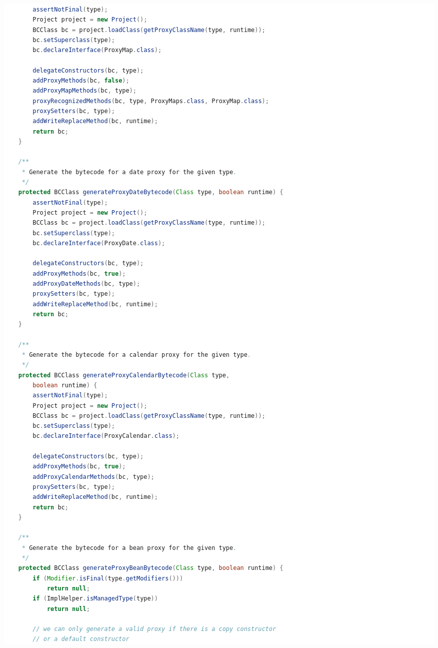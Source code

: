 ```java
        assertNotFinal(type);
        Project project = new Project(); 
        BCClass bc = project.loadClass(getProxyClassName(type, runtime));
        bc.setSuperclass(type);
        bc.declareInterface(ProxyMap.class);
 
        delegateConstructors(bc, type);
        addProxyMethods(bc, false);
        addProxyMapMethods(bc, type);
        proxyRecognizedMethods(bc, type, ProxyMaps.class, ProxyMap.class);
        proxySetters(bc, type);
        addWriteReplaceMethod(bc, runtime);
        return bc;
    }

    /**
     * Generate the bytecode for a date proxy for the given type.
     */
    protected BCClass generateProxyDateBytecode(Class type, boolean runtime) {
        assertNotFinal(type);
        Project project = new Project(); 
        BCClass bc = project.loadClass(getProxyClassName(type, runtime));
        bc.setSuperclass(type);
        bc.declareInterface(ProxyDate.class);
 
        delegateConstructors(bc, type);
        addProxyMethods(bc, true);
        addProxyDateMethods(bc, type);
        proxySetters(bc, type);
        addWriteReplaceMethod(bc, runtime);
        return bc;
    }

    /**
     * Generate the bytecode for a calendar proxy for the given type.
     */
    protected BCClass generateProxyCalendarBytecode(Class type, 
        boolean runtime) {
        assertNotFinal(type);
        Project project = new Project(); 
        BCClass bc = project.loadClass(getProxyClassName(type, runtime));
        bc.setSuperclass(type);
        bc.declareInterface(ProxyCalendar.class);
 
        delegateConstructors(bc, type);
        addProxyMethods(bc, true);
        addProxyCalendarMethods(bc, type);
        proxySetters(bc, type);
        addWriteReplaceMethod(bc, runtime);
        return bc;
    }

    /**
     * Generate the bytecode for a bean proxy for the given type.
     */
    protected BCClass generateProxyBeanBytecode(Class type, boolean runtime) {
        if (Modifier.isFinal(type.getModifiers()))
            return null;
        if (ImplHelper.isManagedType(type))
            return null;

        // we can only generate a valid proxy if there is a copy constructor
        // or a default constructor
```